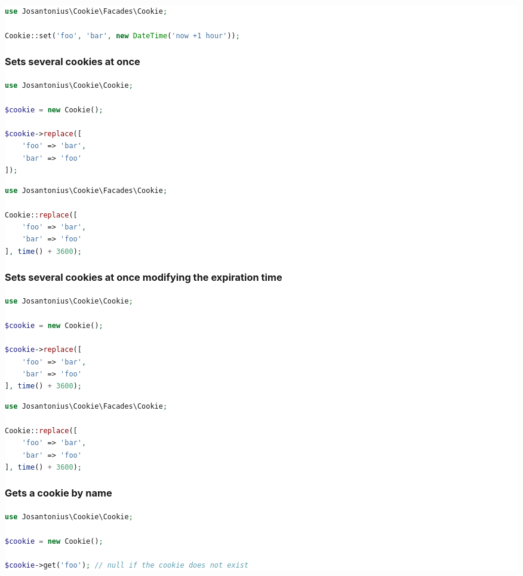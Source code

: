 ```php
use Josantonius\Cookie\Facades\Cookie;

Cookie::set('foo', 'bar', new DateTime('now +1 hour'));
```

### Sets several cookies at once

```php
use Josantonius\Cookie\Cookie;

$cookie = new Cookie();

$cookie->replace([
    'foo' => 'bar',
    'bar' => 'foo'
]);
```

```php
use Josantonius\Cookie\Facades\Cookie;

Cookie::replace([
    'foo' => 'bar',
    'bar' => 'foo'
], time() + 3600);
```

### Sets several cookies at once modifying the expiration time

```php
use Josantonius\Cookie\Cookie;

$cookie = new Cookie();

$cookie->replace([
    'foo' => 'bar',
    'bar' => 'foo'
], time() + 3600);
```

```php
use Josantonius\Cookie\Facades\Cookie;

Cookie::replace([
    'foo' => 'bar',
    'bar' => 'foo'
], time() + 3600);
```

### Gets a cookie by name

```php
use Josantonius\Cookie\Cookie;

$cookie = new Cookie();

$cookie->get('foo'); // null if the cookie does not exist
```
